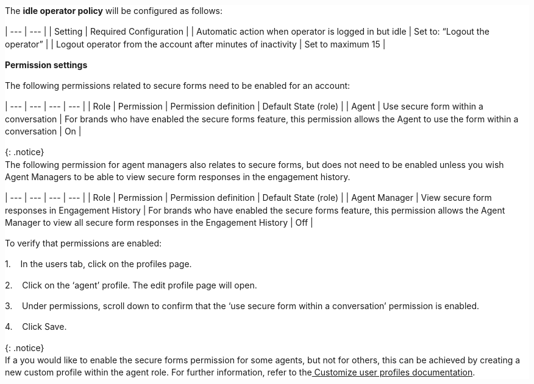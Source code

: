  The **idle operator policy** will be configured as follows:

| --- | --- |
| Setting | Required Configuration |
| Automatic action when operator is logged in but idle | Set to: “Logout the operator” |
| Logout operator from the account after minutes of inactivity | Set to maximum 15 |

  
**Permission settings**

The following permissions related to secure forms need to be enabled for an account: 

| --- | --- | --- | --- |
| Role | Permission | Permission definition | Default State (role) |
| Agent | Use secure form within a conversation | For brands who have enabled the secure forms feature, this permission allows the Agent to use the form within a conversation | On |

 {: .notice}  
The following permission for agent managers also relates to secure forms, but does not need to be enabled unless you wish Agent Managers to be able to view secure form responses in the engagement history.

| --- | --- | --- | --- |
| Role | Permission | Permission definition | Default State (role) |
| Agent Manager | View secure form responses in Engagement History | For brands who have enabled the secure forms feature, this permission allows the Agent Manager to view all secure form responses in the Engagement History | Off |

  
To verify that permissions are enabled:

1\.    In the users tab, click on the profiles page.

2\.    Click on the ‘agent’ profile. The edit profile page will open.

3\.    Under permissions, scroll down to confirm that the ‘use secure form within a conversation’ permission is enabled.

4\.    Click Save.

 {: .notice}  
If a you would like to enable the secure forms permission for some agents, but not for others, this can be achieved by creating a new custom profile within the agent role. For further information, refer to the[ Customize user profiles documentation](https://s3-eu-west-1.amazonaws.com/ce-sr/CA/Admin/Permissions+(profiles).pdf). 